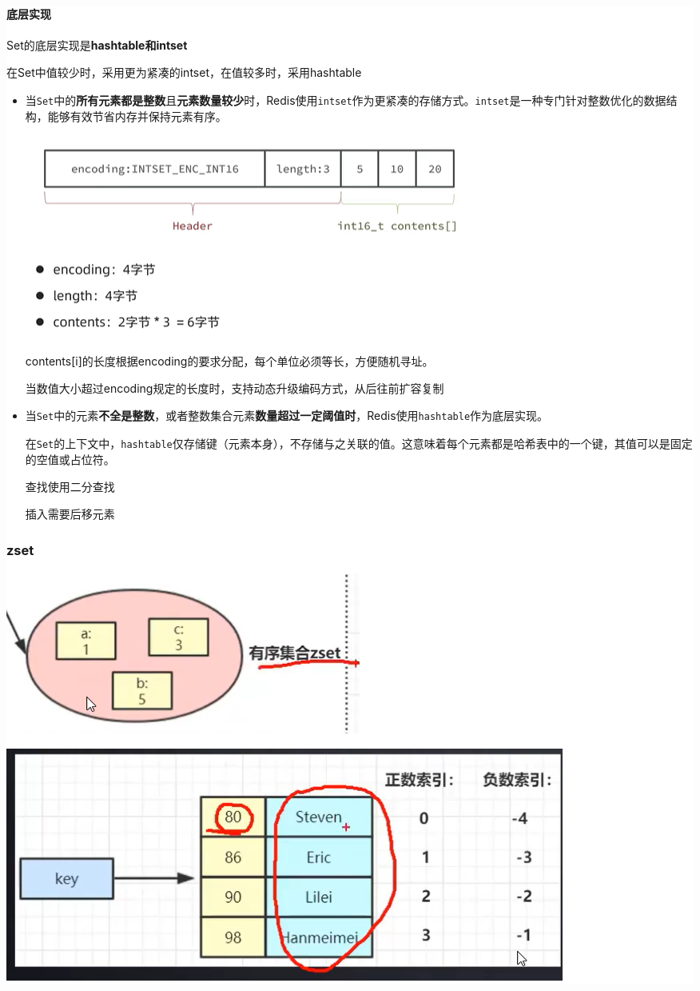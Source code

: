 #### **底层实现**

Set的底层实现是**hashtable和intset**

在Set中值较少时，采用更为紧凑的intset，在值较多时，采用hashtable

- 当`Set`中的**所有元素都是整数**且**元素数量较少**时，Redis使用`intset`作为更紧凑的存储方式。`intset`是一种专门针对整数优化的数据结构，能够有效节省内存并保持元素有序。

    ![alt text](images/image-43.png)

    ![alt text](images/image-44.png)

    contents[i]的长度根据encoding的要求分配，每个单位必须等长，方便随机寻址。

    当数值大小超过encoding规定的长度时，支持动态升级编码方式，从后往前扩容复制
- 当`Set`中的元素**不全是整数**，或者整数集合元素**数量超过一定阈值时**，Redis使用`hashtable`作为底层实现。

    在`Set`的上下文中，`hashtable`仅存储键（元素本身），不存储与之关联的值。这意味着每个元素都是哈希表中的一个键，其值可以是固定的空值或占位符。

    查找使用二分查找

    插入需要后移元素

### zset

![alt text](images/image-45.png)

![alt text](images/image-46.png)
